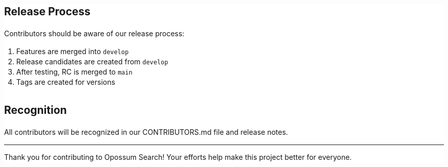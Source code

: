 ## Release Process

Contributors should be aware of our release process:

1. Features are merged into `develop`
2. Release candidates are created from `develop`
3. After testing, RC is merged to `main`
4. Tags are created for versions

## Recognition

All contributors will be recognized in our CONTRIBUTORS.md file and release notes.

---

Thank you for contributing to Opossum Search! Your efforts help make this project better for everyone.
